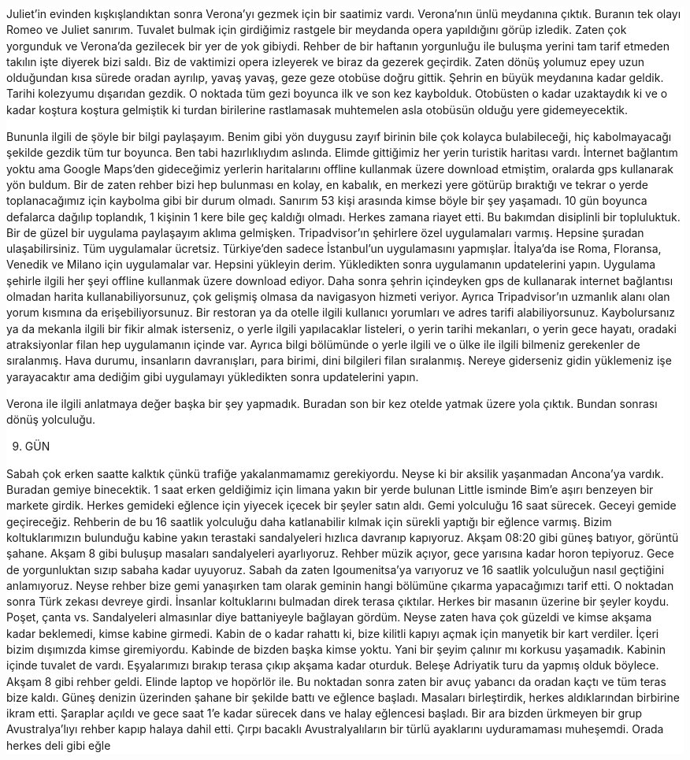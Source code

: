 Juliet’in evinden kışkışlandıktan sonra Verona’yı gezmek için bir saatimiz vardı. Verona’nın ünlü meydanına çıktık. Buranın tek olayı Romeo ve Juliet sanırım. Tuvalet bulmak için girdiğimiz rastgele bir meydanda opera yapıldığını görüp izledik. Zaten çok yorgunduk ve Verona’da gezilecek bir yer de yok gibiydi. Rehber de bir haftanın yorgunluğu ile buluşma yerini tam tarif etmeden takılın işte diyerek bizi saldı. Biz de vaktimizi opera izleyerek ve biraz da gezerek geçirdik. Zaten dönüş yolumuz epey uzun olduğundan kısa sürede oradan ayrılıp, yavaş yavaş, geze geze otobüse doğru gittik. Şehrin en büyük meydanına kadar geldik. Tarihi kolezyumu dışarıdan gezdik. O noktada tüm gezi boyunca ilk ve son kez kaybolduk. Otobüsten o kadar uzaktaydık ki ve o kadar koştura koştura gelmiştik ki turdan birilerine rastlamasak muhtemelen asla otobüsün olduğu yere gidemeyecektik.

Bununla ilgili de şöyle bir bilgi paylaşayım. Benim gibi yön duygusu zayıf birinin bile çok kolayca bulabileceği, hiç kabolmayacağı şekilde gezdik tüm tur boyunca. Ben tabi hazırlıklıydım aslında. Elimde gittiğimiz her yerin turistik haritası vardı. İnternet bağlantım yoktu ama Google Maps’den gideceğimiz yerlerin haritalarını offline kullanmak üzere download etmiştim, oralarda gps kullanarak yön buldum. Bir de zaten rehber bizi hep bulunması en kolay, en kabalık, en merkezi yere götürüp bıraktığı ve tekrar o yerde toplanacağımız için kaybolma gibi bir durum olmadı. Sanırım 53 kişi arasında kimse böyle bir şey yaşamadı. 10 gün boyunca defalarca dağılıp toplandık, 1 kişinin 1 kere bile geç kaldığı olmadı. Herkes zamana riayet etti. Bu bakımdan disiplinli bir topluluktuk. Bir de güzel bir uygulama paylaşayım aklıma gelmişken. Tripadvisor’ın şehirlere özel uygulamaları varmış. Hepsine şuradan ulaşabilirsiniz. Tüm uygulamalar ücretsiz. Türkiye’den sadece İstanbul’un  uygulamasını yapmışlar. İtalya’da ise Roma, Floransa, Venedik ve Milano için uygulamalar var. Hepsini yükleyin derim. Yükledikten sonra uygulamanın updatelerini yapın. Uygulama şehirle ilgili her şeyi offline kullanmak üzere download ediyor. Daha sonra şehrin içindeyken gps de kullanarak internet bağlantısı olmadan harita kullanabiliyorsunuz, çok gelişmiş olmasa da navigasyon hizmeti veriyor. Ayrıca Tripadvisor’ın uzmanlık alanı olan yorum kısmına da erişebiliyorsunuz. Bir restoran ya da otelle ilgili kullanıcı yorumları ve adres tarifi alabiliyorsunuz. Kaybolursanız ya da mekanla ilgili bir fikir almak isterseniz, o yerle ilgili yapılacaklar listeleri, o yerin tarihi mekanları, o yerin gece hayatı, oradaki atraksiyonlar filan hep uygulamanın içinde var. Ayrıca bilgi bölümünde o yerle ilgili ve o ülke ile ilgili bilmeniz gerekenler de sıralanmış. Hava durumu, insanların davranışları, para birimi, dini bilgileri filan sıralanmış. Nereye giderseniz gidin yüklemeniz işe yarayacaktır ama dediğim gibi uygulamayı yükledikten sonra updatelerini yapın.

Verona ile ilgili anlatmaya değer başka bir şey yapmadık. Buradan son bir kez otelde yatmak üzere yola çıktık. Bundan sonrası dönüş yolculuğu.

9. GÜN

Sabah çok erken saatte kalktık çünkü trafiğe yakalanmamamız gerekiyordu. Neyse ki bir aksilik yaşanmadan Ancona’ya vardık. Buradan gemiye binecektik. 1 saat erken geldiğimiz için limana yakın bir yerde bulunan Little isminde Bim’e aşırı benzeyen bir markete girdik. Herkes gemideki eğlence için yiyecek içecek bir şeyler satın aldı. Gemi yolculuğu 16 saat sürecek. Geceyi gemide geçireceğiz. Rehberin de bu 16 saatlik yolculuğu daha katlanabilir kılmak için sürekli yaptığı bir eğlence varmış. Bizim koltuklarımızın bulunduğu kabine yakın terastaki sandalyeleri hızlıca davranıp kapıyoruz. Akşam 08:20 gibi güneş batıyor, görüntü şahane. Akşam 8 gibi buluşup masaları sandalyeleri ayarlıyoruz. Rehber müzik açıyor, gece yarısına kadar horon tepiyoruz. Gece de yorgunluktan sızıp sabaha kadar uyuyoruz. Sabah da zaten Igoumenitsa’ya varıyoruz ve 16 saatlik yolculuğun nasıl geçtiğini anlamıyoruz. Neyse rehber bize gemi yanaşırken tam olarak geminin hangi bölümüne çıkarma yapacağımızı tarif etti. O noktadan sonra Türk zekası devreye girdi. İnsanlar koltuklarını bulmadan direk terasa çıktılar. Herkes bir masanın üzerine bir şeyler koydu. Poşet, çanta vs. Sandalyeleri almasınlar diye battaniyeyle bağlayan gördüm. Neyse zaten hava çok güzeldi ve kimse akşama kadar beklemedi, kimse kabine girmedi. Kabin de o kadar rahattı ki, bize kilitli kapıyı açmak için manyetik bir kart verdiler. İçeri bizim dışımızda kimse giremiyordu. Kabinde de bizden başka kimse yoktu. Yani bir şeyim çalınır mı korkusu yaşamadık. Kabinin içinde tuvalet de vardı. Eşyalarımızı bırakıp terasa çıkıp akşama kadar oturduk. Beleşe Adriyatik turu da yapmış olduk böylece. Akşam 8 gibi rehber geldi. Elinde laptop ve hopörlör ile. Bu noktadan sonra zaten bir avuç yabancı da oradan kaçtı ve tüm teras bize kaldı. Güneş denizin üzerinden şahane bir şekilde battı ve eğlence başladı. Masaları birleştirdik, herkes aldıklarından birbirine ikram etti. Şaraplar açıldı ve gece saat 1’e kadar sürecek dans ve halay eğlencesi başladı. Bir ara bizden ürkmeyen bir grup Avustralya’lıyı rehber kapıp halaya dahil etti. Çırpı bacaklı Avustralyalıların bir türlü ayaklarını uyduramaması muheşemdi. Orada herkes deli gibi eğle